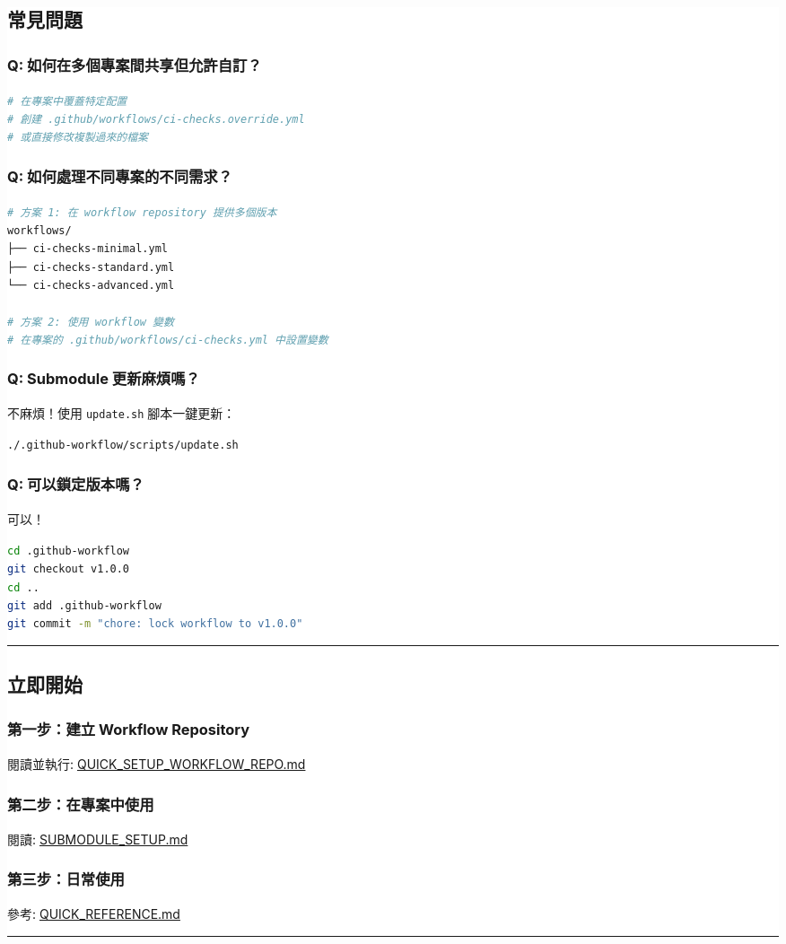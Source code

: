 
## 常見問題

### Q: 如何在多個專案間共享但允許自訂？
```bash
# 在專案中覆蓋特定配置
# 創建 .github/workflows/ci-checks.override.yml
# 或直接修改複製過來的檔案
```

### Q: 如何處理不同專案的不同需求？
```bash
# 方案 1: 在 workflow repository 提供多個版本
workflows/
├── ci-checks-minimal.yml
├── ci-checks-standard.yml
└── ci-checks-advanced.yml

# 方案 2: 使用 workflow 變數
# 在專案的 .github/workflows/ci-checks.yml 中設置變數
```

### Q: Submodule 更新麻煩嗎？
不麻煩！使用 `update.sh` 腳本一鍵更新：
```bash
./.github-workflow/scripts/update.sh
```

### Q: 可以鎖定版本嗎？
可以！
```bash
cd .github-workflow
git checkout v1.0.0
cd ..
git add .github-workflow
git commit -m "chore: lock workflow to v1.0.0"
```

---

## 立即開始

### 第一步：建立 Workflow Repository
閱讀並執行: [QUICK_SETUP_WORKFLOW_REPO.md](./QUICK_SETUP_WORKFLOW_REPO.md)

### 第二步：在專案中使用
閱讀: [SUBMODULE_SETUP.md](./SUBMODULE_SETUP.md)

### 第三步：日常使用
參考: [QUICK_REFERENCE.md](./QUICK_REFERENCE.md)

---